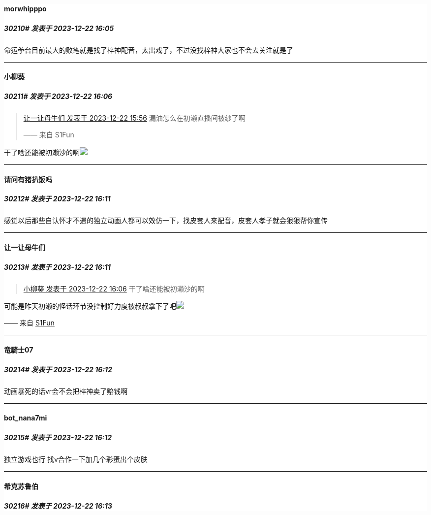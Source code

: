 ####  morwhipppo  
##### 30210#       发表于 2023-12-22 16:05

命运拳台目前最大的败笔就是找了梓神配音，太出戏了，不过没找梓神大家也不会去关注就是了


*****

####  小柳葵  
##### 30211#       发表于 2023-12-22 16:06

<blockquote><a href="httphttps://bbs.saraba1st.com/2b/forum.php?mod=redirect&amp;goto=findpost&amp;pid=63409209&amp;ptid=2162099" target="_blank">让一让母牛们 发表于 2023-12-22 15:56</a>
漏油怎么在初濑直播间被纱了啊

—— 来自 S1Fun</blockquote>
干了啥还能被初濑沙的啊<img src="https://static.saraba1st.com/image/smiley/face2017/068.png" referrerpolicy="no-referrer">

*****

####  请问有猪扒饭吗  
##### 30212#       发表于 2023-12-22 16:11

感觉以后那些自认怀才不遇的独立动画人都可以效仿一下，找皮套人来配音，皮套人孝子就会狠狠帮你宣传

*****

####  让一让母牛们  
##### 30213#       发表于 2023-12-22 16:11

<blockquote><a href="httphttps://bbs.saraba1st.com/2b/forum.php?mod=redirect&amp;goto=findpost&amp;pid=63409348&amp;ptid=2162099" target="_blank">小柳葵 发表于 2023-12-22 16:06</a>
干了啥还能被初濑沙的啊</blockquote>
可能是昨天初濑的怪话环节没控制好力度被叔叔拿下了吧<img src="https://static.saraba1st.com/image/smiley/face2017/067.png" referrerpolicy="no-referrer">

—— 来自 [S1Fun](https://s1fun.koalcat.com)

*****

####  竜騎士07  
##### 30214#       发表于 2023-12-22 16:12

动画暴死的话vr会不会把梓神卖了赔钱啊

*****

####  bot_nana7mi  
##### 30215#       发表于 2023-12-22 16:12

独立游戏也行 找v合作一下加几个彩蛋出个皮肤

*****

####  希克苏鲁伯  
##### 30216#       发表于 2023-12-22 16:13

